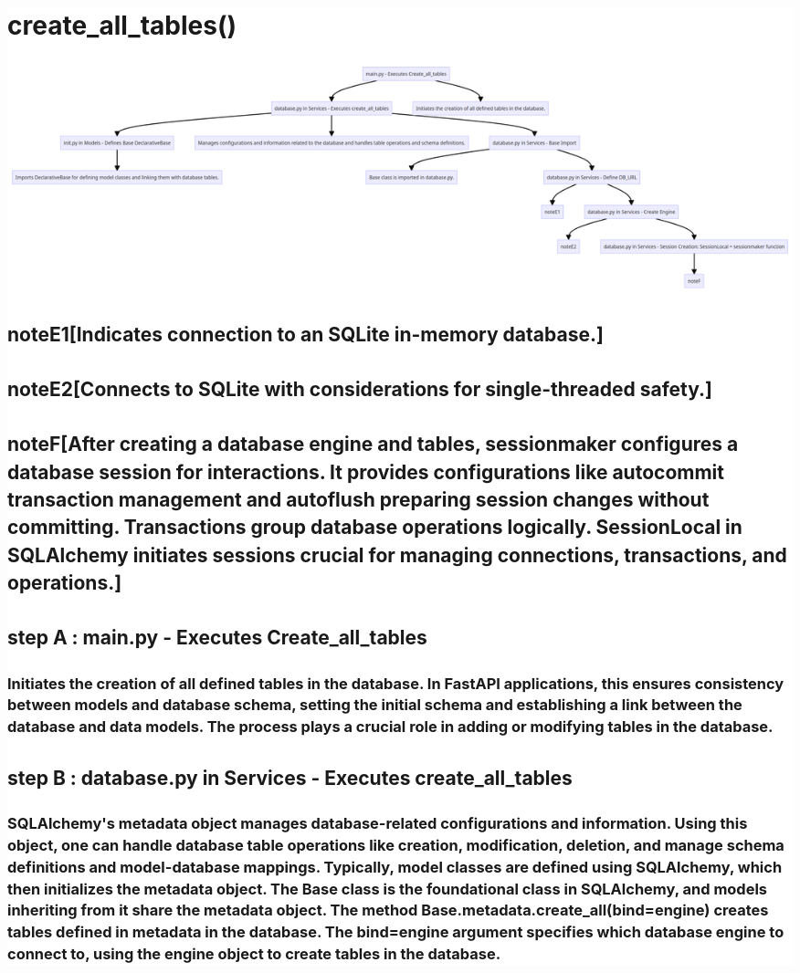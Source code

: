 
# create_all_tables()

![My Image Description](mermaid-diagram-2023-09-17-051636.png)

## noteE1[Indicates connection to an SQLite in-memory database.]
## noteE2[Connects to SQLite with considerations for single-threaded safety.]
## noteF[After creating a database engine and tables, sessionmaker configures a database session for interactions. It provides configurations like autocommit transaction management and autoflush preparing session changes without committing. Transactions group database operations logically. SessionLocal in SQLAlchemy initiates sessions crucial for managing connections, transactions, and operations.]

## step A : main.py - Executes Create_all_tables

### Initiates the creation of all defined tables in the database. In FastAPI applications, this ensures consistency between models and database schema, setting the initial schema and establishing a link between the database and data models. The process plays a crucial role in adding or modifying tables in the database.

## step B : database.py in Services - Executes create_all_tables

### SQLAlchemy's metadata object manages database-related configurations and information. Using this object, one can handle database table operations like creation, modification, deletion, and manage schema definitions and model-database mappings. Typically, model classes are defined using SQLAlchemy, which then initializes the metadata object. The Base class is the foundational class in SQLAlchemy, and models inheriting from it share the metadata object. The method Base.metadata.create_all(bind=engine) creates tables defined in metadata in the database. The bind=engine argument specifies which database engine to connect to, using the engine object to create tables in the database.
